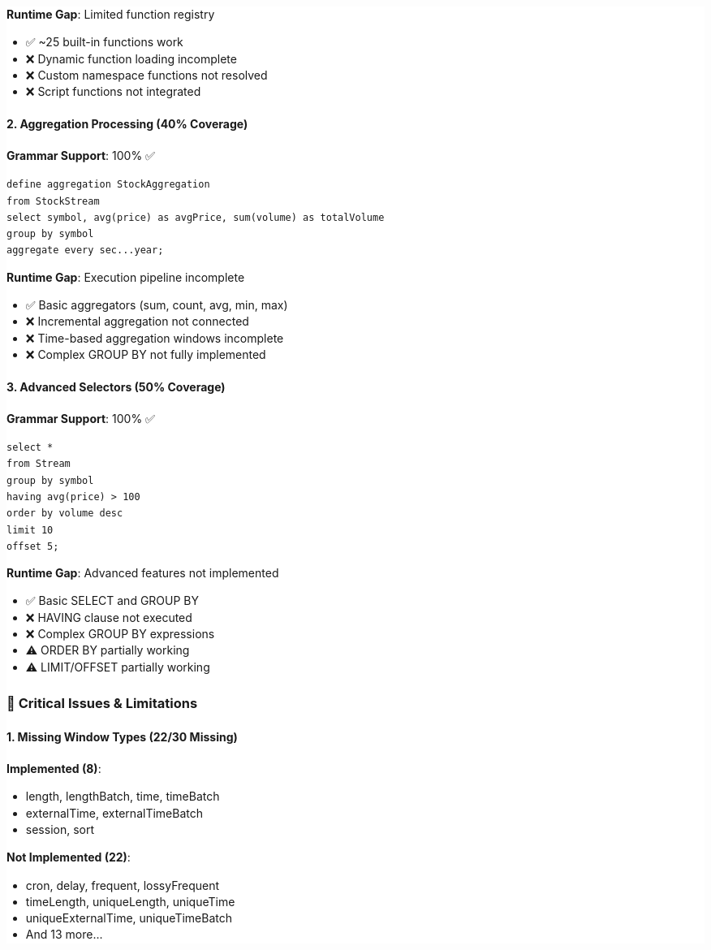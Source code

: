 **Runtime Gap**: Limited function registry
- ✅ ~25 built-in functions work
- ❌ Dynamic function loading incomplete
- ❌ Custom namespace functions not resolved
- ❌ Script functions not integrated

#### **2. Aggregation Processing (40% Coverage)**
**Grammar Support**: 100% ✅
```siddhi
define aggregation StockAggregation
from StockStream
select symbol, avg(price) as avgPrice, sum(volume) as totalVolume
group by symbol
aggregate every sec...year;
```

**Runtime Gap**: Execution pipeline incomplete
- ✅ Basic aggregators (sum, count, avg, min, max)
- ❌ Incremental aggregation not connected
- ❌ Time-based aggregation windows incomplete
- ❌ Complex GROUP BY not fully implemented

#### **3. Advanced Selectors (50% Coverage)**
**Grammar Support**: 100% ✅
```siddhi
select *
from Stream
group by symbol
having avg(price) > 100
order by volume desc
limit 10
offset 5;
```

**Runtime Gap**: Advanced features not implemented
- ✅ Basic SELECT and GROUP BY
- ❌ HAVING clause not executed
- ❌ Complex GROUP BY expressions
- ⚠️ ORDER BY partially working
- ⚠️ LIMIT/OFFSET partially working

### 🔴 **Critical Issues & Limitations**

#### **1. Missing Window Types (22/30 Missing)**
**Implemented (8)**:
- length, lengthBatch, time, timeBatch
- externalTime, externalTimeBatch
- session, sort

**Not Implemented (22)**:
- cron, delay, frequent, lossyFrequent
- timeLength, uniqueLength, uniqueTime
- uniqueExternalTime, uniqueTimeBatch
- And 13 more...
